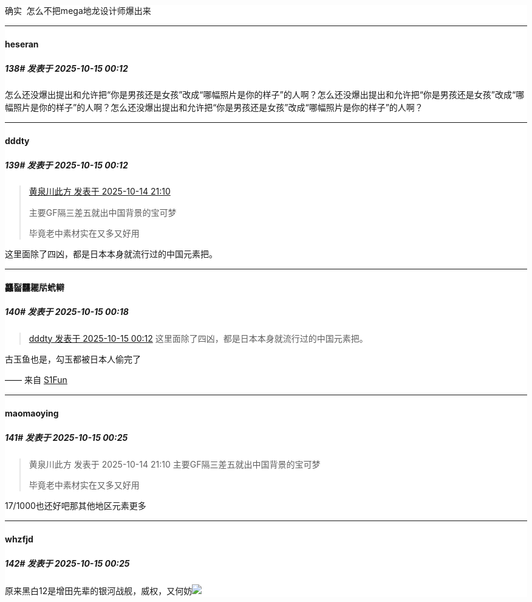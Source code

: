 确实  怎么不把mega地龙设计师爆出来

*****

####  heseran  
##### 138#       发表于 2025-10-15 00:12

怎么还没爆出提出和允许把“你是男孩还是女孩”改成“哪幅照片是你的样子”的人啊？怎么还没爆出提出和允许把“你是男孩还是女孩”改成“哪幅照片是你的样子”的人啊？怎么还没爆出提出和允许把“你是男孩还是女孩”改成“哪幅照片是你的样子”的人啊？

*****

####  dddty  
##### 139#       发表于 2025-10-15 00:12

<blockquote><a href="httphttps://stage1st.com/2b/forum.php?mod=redirect&amp;goto=findpost&amp;pid=68571169&amp;ptid=2264384" target="_blank">黄泉川此方 发表于 2025-10-14 21:10</a>

主要GF隔三差五就出中国背景的宝可梦

毕竟老中素材实在又多又好用</blockquote>
这里面除了四凶，都是日本本身就流行过的中国元素把。

*****

####  龘䶛䨻䎱㸞蚮䡶  
##### 140#       发表于 2025-10-15 00:18

<blockquote><a href="httphttps://stage1st.com/2b/forum.php?mod=redirect&amp;goto=findpost&amp;pid=68571765&amp;ptid=2264384" target="_blank">dddty 发表于 2025-10-15 00:12</a>
这里面除了四凶，都是日本本身就流行过的中国元素把。</blockquote>
古玉鱼也是，勾玉都被日本人偷完了

—— 来自 [S1Fun](https://s1fun.koalcat.com)

*****

####  maomaoying  
##### 141#       发表于 2025-10-15 00:25

<blockquote>黄泉川此方 发表于 2025-10-14 21:10
主要GF隔三差五就出中国背景的宝可梦

毕竟老中素材实在又多又好用

</blockquote>
17/1000也还好吧那其他地区元素更多

*****

####  whzfjd  
##### 142#       发表于 2025-10-15 00:25

原来黑白12是增田先辈的银河战舰，威权，又何妨<img src="https://static.stage1st.com/image/smiley/face2017/034.png" referrerpolicy="no-referrer">
